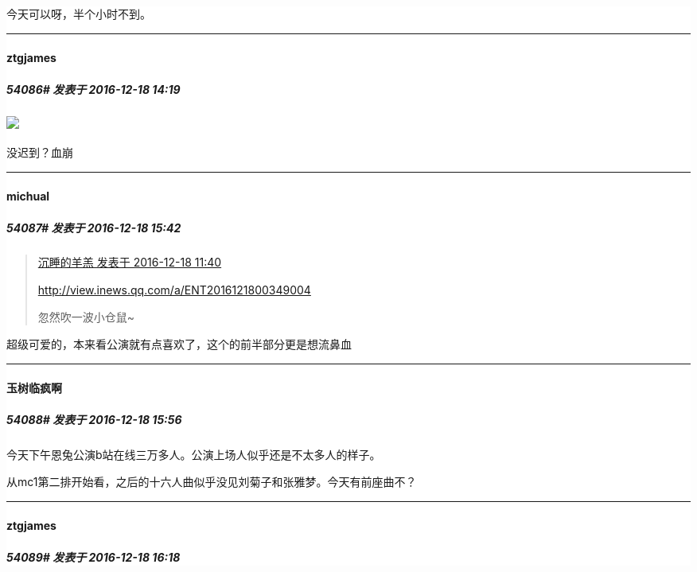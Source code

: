 
今天可以呀，半个小时不到。







-----

####  ztgjames  
##### 54086#       发表于 2016-12-18 14:19



<img src="https://static.saraba1st.com/image/smiley/face/149.gif" referrerpolicy="no-referrer">


没迟到？血崩







-----

####  michual  
##### 54087#       发表于 2016-12-18 15:42



<blockquote><a href="httphttps://bbs.saraba1st.com/2b/forum.php?mod=redirect&amp;goto=findpost&amp;pid=34520210&amp;ptid=1105387" target="_blank">沉睡的羊羔 发表于 2016-12-18 11:40</a>

http://view.inews.qq.com/a/ENT2016121800349004

忽然吹一波小仓鼠~</blockquote>
超级可爱的，本来看公演就有点喜欢了，这个的前半部分更是想流鼻血







-----

####  玉树临疯啊  
##### 54088#       发表于 2016-12-18 15:56




今天下午恩兔公演b站在线三万多人。公演上场人似乎还是不太多人的样子。

从mc1第二排开始看，之后的十六人曲似乎没见刘菊子和张雅梦。今天有前座曲不？







-----

####  ztgjames  
##### 54089#       发表于 2016-12-18 16:18
